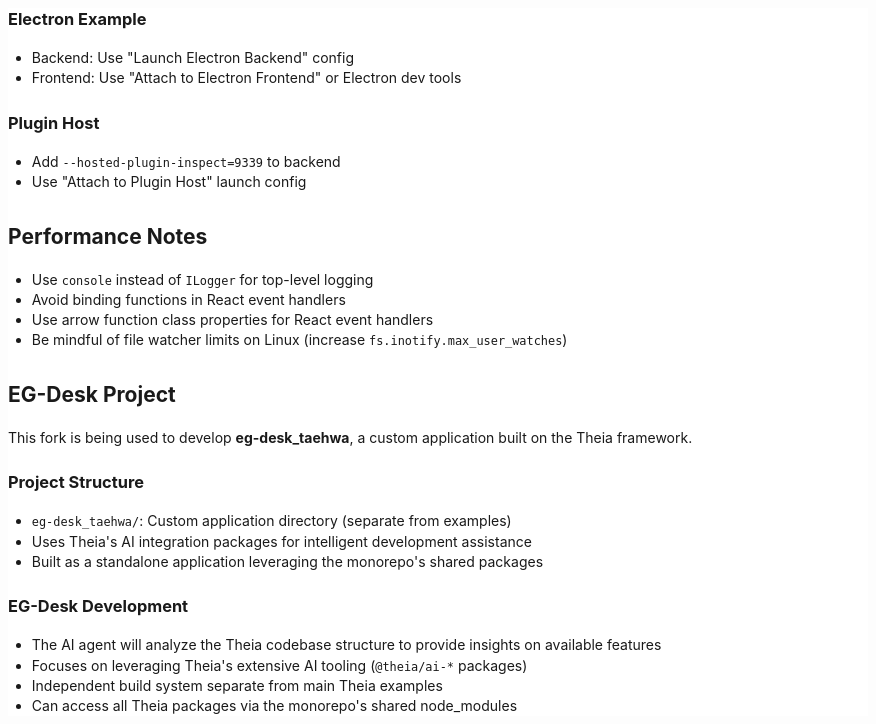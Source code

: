 ### Electron Example  
- Backend: Use "Launch Electron Backend" config
- Frontend: Use "Attach to Electron Frontend" or Electron dev tools

### Plugin Host
- Add `--hosted-plugin-inspect=9339` to backend
- Use "Attach to Plugin Host" launch config

## Performance Notes

- Use `console` instead of `ILogger` for top-level logging
- Avoid binding functions in React event handlers
- Use arrow function class properties for React event handlers
- Be mindful of file watcher limits on Linux (increase `fs.inotify.max_user_watches`)

## EG-Desk Project

This fork is being used to develop **eg-desk_taehwa**, a custom application built on the Theia framework.

### Project Structure
- `eg-desk_taehwa/`: Custom application directory (separate from examples)
- Uses Theia's AI integration packages for intelligent development assistance
- Built as a standalone application leveraging the monorepo's shared packages

### EG-Desk Development
- The AI agent will analyze the Theia codebase structure to provide insights on available features
- Focuses on leveraging Theia's extensive AI tooling (`@theia/ai-*` packages)
- Independent build system separate from main Theia examples
- Can access all Theia packages via the monorepo's shared node_modules
